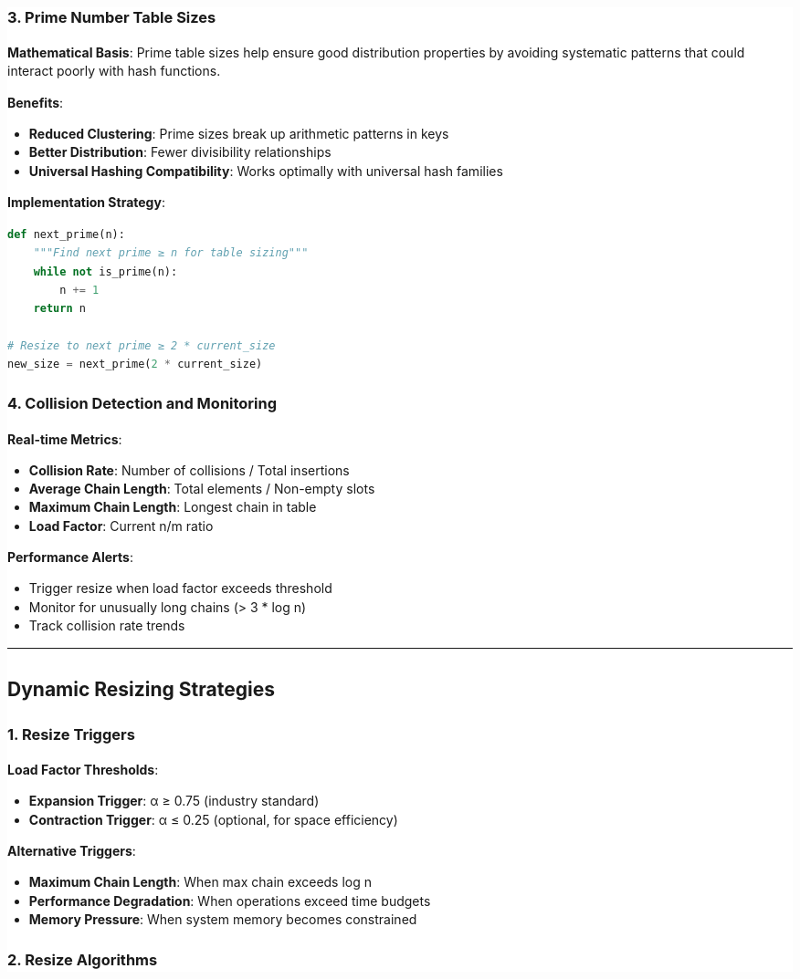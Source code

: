 ### 3. Prime Number Table Sizes

**Mathematical Basis**:
Prime table sizes help ensure good distribution properties by avoiding systematic patterns that could interact poorly with hash functions.

**Benefits**:
- **Reduced Clustering**: Prime sizes break up arithmetic patterns in keys
- **Better Distribution**: Fewer divisibility relationships
- **Universal Hashing Compatibility**: Works optimally with universal hash families

**Implementation Strategy**:
```python
def next_prime(n):
    """Find next prime ≥ n for table sizing"""
    while not is_prime(n):
        n += 1
    return n

# Resize to next prime ≥ 2 * current_size
new_size = next_prime(2 * current_size)
```

### 4. Collision Detection and Monitoring

**Real-time Metrics**:
- **Collision Rate**: Number of collisions / Total insertions
- **Average Chain Length**: Total elements / Non-empty slots
- **Maximum Chain Length**: Longest chain in table
- **Load Factor**: Current n/m ratio

**Performance Alerts**:
- Trigger resize when load factor exceeds threshold
- Monitor for unusually long chains (> 3 * log n)
- Track collision rate trends

---

## Dynamic Resizing Strategies

### 1. Resize Triggers

**Load Factor Thresholds**:
- **Expansion Trigger**: α ≥ 0.75 (industry standard)
- **Contraction Trigger**: α ≤ 0.25 (optional, for space efficiency)

**Alternative Triggers**:
- **Maximum Chain Length**: When max chain exceeds log n
- **Performance Degradation**: When operations exceed time budgets
- **Memory Pressure**: When system memory becomes constrained

### 2. Resize Algorithms
